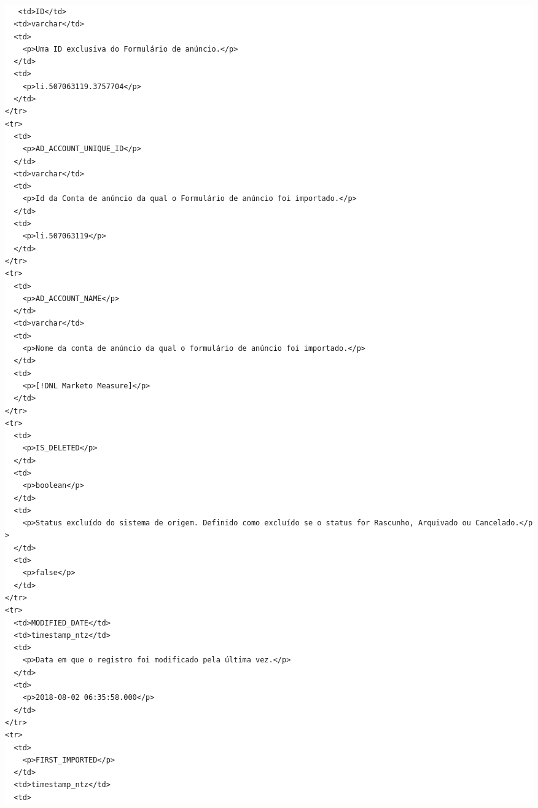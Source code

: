        <td>ID</td>
      <td>varchar</td>
      <td>
        <p>Uma ID exclusiva do Formulário de anúncio.</p>
      </td>
      <td>
        <p>li.507063119.3757704</p>
      </td>
    </tr>
    <tr>
      <td>
        <p>AD_ACCOUNT_UNIQUE_ID</p>
      </td>
      <td>varchar</td>
      <td>
        <p>Id da Conta de anúncio da qual o Formulário de anúncio foi importado.</p>
      </td>
      <td>
        <p>li.507063119</p>
      </td>
    </tr>
    <tr>
      <td>
        <p>AD_ACCOUNT_NAME</p>
      </td>
      <td>varchar</td>
      <td>
        <p>Nome da conta de anúncio da qual o formulário de anúncio foi importado.</p>
      </td>
      <td>
        <p>[!DNL Marketo Measure]</p>
      </td>
    </tr>
    <tr>
      <td>
        <p>IS_DELETED</p>
      </td>
      <td>
        <p>boolean</p>
      </td>
      <td>
        <p>Status excluído do sistema de origem. Definido como excluído se o status for Rascunho, Arquivado ou Cancelado.</p>
      </td>
      <td>
        <p>false</p>
      </td>
    </tr>
    <tr>
      <td>MODIFIED_DATE</td>
      <td>timestamp_ntz</td>
      <td>
        <p>Data em que o registro foi modificado pela última vez.</p>
      </td>
      <td>
        <p>2018-08-02 06:35:58.000</p>
      </td>
    </tr>
    <tr>
      <td>
        <p>FIRST_IMPORTED</p>
      </td>
      <td>timestamp_ntz</td>
      <td>